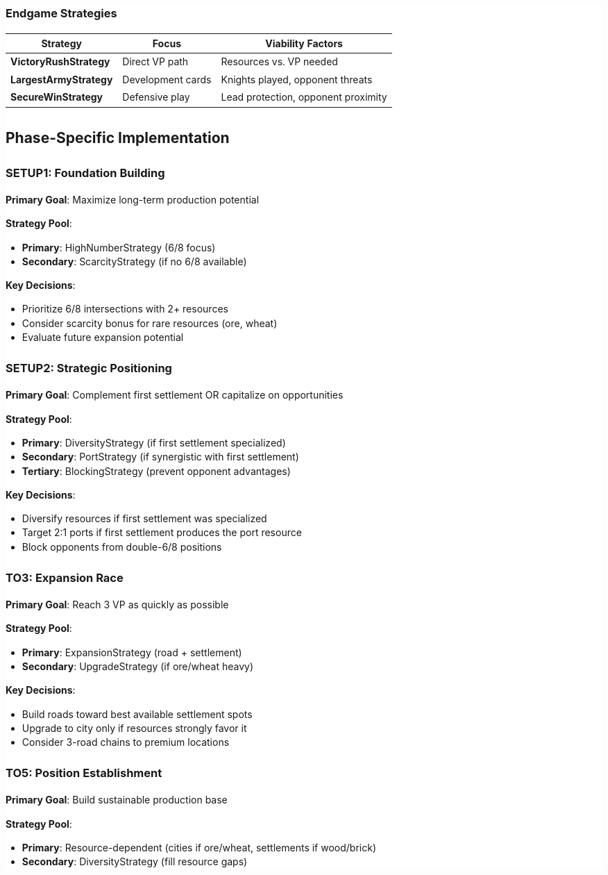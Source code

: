### Endgame Strategies
| Strategy | Focus | Viability Factors |
|----------|-------|-------------------|
| **VictoryRushStrategy** | Direct VP path | Resources vs. VP needed |
| **LargestArmyStrategy** | Development cards | Knights played, opponent threats |
| **SecureWinStrategy** | Defensive play | Lead protection, opponent proximity |

## Phase-Specific Implementation

### SETUP1: Foundation Building
**Primary Goal**: Maximize long-term production potential

**Strategy Pool**:
- **Primary**: HighNumberStrategy (6/8 focus)
- **Secondary**: ScarcityStrategy (if no 6/8 available)

**Key Decisions**:
- Prioritize 6/8 intersections with 2+ resources
- Consider scarcity bonus for rare resources (ore, wheat)
- Evaluate future expansion potential

### SETUP2: Strategic Positioning  
**Primary Goal**: Complement first settlement OR capitalize on opportunities

**Strategy Pool**:
- **Primary**: DiversityStrategy (if first settlement specialized)
- **Secondary**: PortStrategy (if synergistic with first settlement)
- **Tertiary**: BlockingStrategy (prevent opponent advantages)

**Key Decisions**:
- Diversify resources if first settlement was specialized
- Target 2:1 ports if first settlement produces the port resource
- Block opponents from double-6/8 positions

### TO3: Expansion Race
**Primary Goal**: Reach 3 VP as quickly as possible

**Strategy Pool**:
- **Primary**: ExpansionStrategy (road + settlement)
- **Secondary**: UpgradeStrategy (if ore/wheat heavy)

**Key Decisions**:
- Build roads toward best available settlement spots
- Upgrade to city only if resources strongly favor it
- Consider 3-road chains to premium locations

### TO5: Position Establishment
**Primary Goal**: Build sustainable production base

**Strategy Pool**:
- **Primary**: Resource-dependent (cities if ore/wheat, settlements if wood/brick)
- **Secondary**: DiversityStrategy (fill resource gaps)
